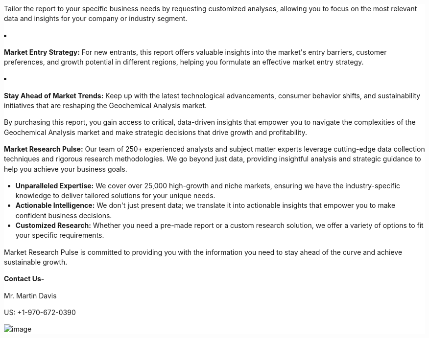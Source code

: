 Tailor the report to your specific business needs by requesting customized analyses, allowing you to focus on the most relevant data and insights for your company or industry segment.</p></li><li><p><strong>Market Entry Strategy:</strong> For new entrants, this report offers valuable insights into the market's entry barriers, customer preferences, and growth potential in different regions, helping you formulate an effective market entry strategy.</p></li><li><p><strong>Stay Ahead of Market Trends:</strong> Keep up with the latest technological advancements, consumer behavior shifts, and sustainability initiatives that are reshaping the Geochemical Analysis market.</p></li></ol><p>By purchasing this report, you gain access to critical, data-driven insights that empower you to navigate the complexities of the Geochemical Analysis market and make strategic decisions that drive growth and profitability.</p><p><strong>Market Research Pulse:</strong>&nbsp;Our team of 250+ experienced analysts and subject matter experts leverage cutting-edge data collection techniques and rigorous research methodologies. We go beyond just data, providing insightful analysis and strategic guidance to help you achieve your business goals.</p><ul><li><strong>Unparalleled Expertise:</strong>&nbsp;We cover over 25,000 high-growth and niche markets, ensuring we have the industry-specific knowledge to deliver tailored solutions for your unique needs.</li><li><strong>Actionable Intelligence:</strong>&nbsp;We don't just present data; we translate it into actionable insights that empower you to make confident business decisions.</li><li><strong>Customized Research:</strong>&nbsp;Whether you need a pre-made report or a custom research solution, we offer a variety of options to fit your specific requirements.</li></ul><p>Market Research Pulse is committed to providing you with the information you need to stay ahead of the curve and achieve sustainable growth.</p><p><strong>Contact Us-</strong></p><p>Mr. Martin Davis</p><p>US: +1-970-672-0390</p>
![image](https://github.com/user-attachments/assets/275264b7-03ba-4d3d-8499-51364dc54dee)
